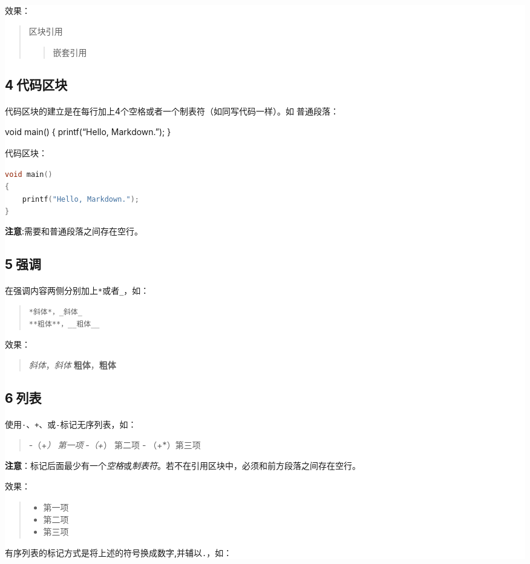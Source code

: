 效果：

> 区块引用
>
> > 嵌套引用

## 4 代码区块

代码区块的建立是在每行加上4个空格或者一个制表符（如同写代码一样）。如
普通段落：

void main()
{
printf(“Hello, Markdown.”);
}

代码区块：

```cpp
void main()
{
    printf("Hello, Markdown.");
}
```

**注意**:需要和普通段落之间存在空行。

## 5 强调

在强调内容两侧分别加上`*`或者`_`，如：

> ```markdown
> *斜体*，_斜体_
> **粗体**，__粗体__
> ```

效果：

> *斜体*，*斜体*
> **粗体**，**粗体**

## 6 列表

使用`·`、`+`、或`-`标记无序列表，如：

> -（+*） 第一项 -（+*） 第二项 - （+*）第三项

**注意**：标记后面最少有一个*空格*或*制表符*。若不在引用区块中，必须和前方段落之间存在空行。

效果：

> - 第一项
> - 第二项
> - 第三项

有序列表的标记方式是将上述的符号换成数字,并辅以`.`，如：
